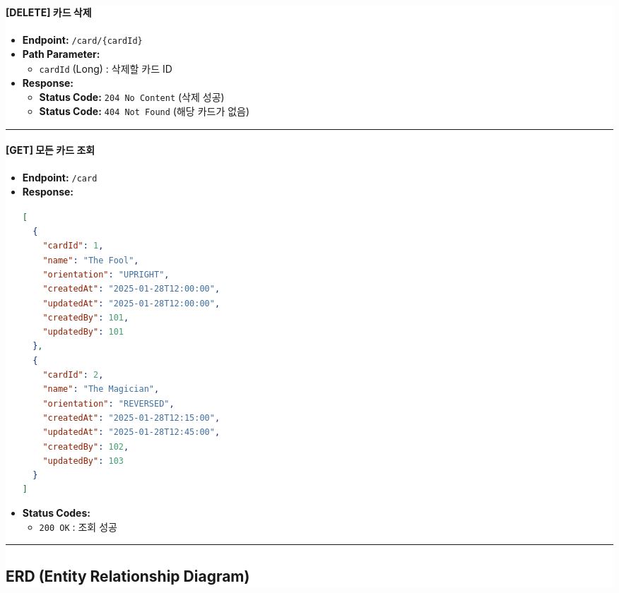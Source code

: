 
#### **[DELETE] 카드 삭제**
- **Endpoint:** `/card/{cardId}`
- **Path Parameter:**
  - `cardId` (Long) : 삭제할 카드 ID
- **Response:**
  - **Status Code:** `204 No Content` (삭제 성공)
  - **Status Code:** `404 Not Found` (해당 카드가 없음)

---

#### **[GET] 모든 카드 조회**
- **Endpoint:** `/card`
- **Response:**
  ```json
  [
    {
      "cardId": 1,
      "name": "The Fool",
      "orientation": "UPRIGHT",
      "createdAt": "2025-01-28T12:00:00",
      "updatedAt": "2025-01-28T12:00:00",
      "createdBy": 101,
      "updatedBy": 101
    },
    {
      "cardId": 2,
      "name": "The Magician",
      "orientation": "REVERSED",
      "createdAt": "2025-01-28T12:15:00",
      "updatedAt": "2025-01-28T12:45:00",
      "createdBy": 102,
      "updatedBy": 103
    }
  ]
  ```
- **Status Codes:**
  - `200 OK` : 조회 성공

---
## **ERD (Entity Relationship Diagram)**